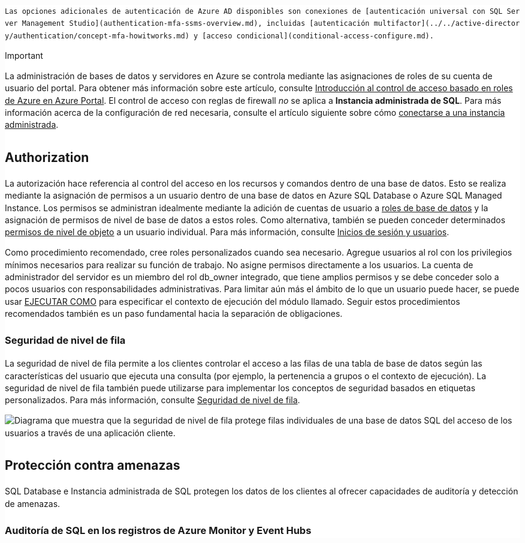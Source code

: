     Las opciones adicionales de autenticación de Azure AD disponibles son conexiones de [autenticación universal con SQL Server Management Studio](authentication-mfa-ssms-overview.md), incluidas [autenticación multifactor](../../active-directory/authentication/concept-mfa-howitworks.md) y [acceso condicional](conditional-access-configure.md).

> [!IMPORTANT]
> La administración de bases de datos y servidores en Azure se controla mediante las asignaciones de roles de su cuenta de usuario del portal. Para obtener más información sobre este artículo, consulte [Introducción al control de acceso basado en roles de Azure en Azure Portal](../../role-based-access-control/overview.md). El control de acceso con reglas de firewall *no* se aplica a **Instancia administrada de SQL**. Para más información acerca de la configuración de red necesaria, consulte el artículo siguiente sobre cómo [conectarse a una instancia administrada](../managed-instance/connect-application-instance.md).

## <a name="authorization"></a>Authorization

La autorización hace referencia al control del acceso en los recursos y comandos dentro de una base de datos. Esto se realiza mediante la asignación de permisos a un usuario dentro de una base de datos en Azure SQL Database o Azure SQL Managed Instance. Los permisos se administran idealmente mediante la adición de cuentas de usuario a [roles de base de datos](/sql/relational-databases/security/authentication-access/database-level-roles) y la asignación de permisos de nivel de base de datos a estos roles. Como alternativa, también se pueden conceder determinados [permisos de nivel de objeto](/sql/relational-databases/security/permissions-database-engine) a un usuario individual. Para más información, consulte [Inicios de sesión y usuarios](logins-create-manage.md).

Como procedimiento recomendado, cree roles personalizados cuando sea necesario. Agregue usuarios al rol con los privilegios mínimos necesarios para realizar su función de trabajo. No asigne permisos directamente a los usuarios. La cuenta de administrador del servidor es un miembro del rol db_owner integrado, que tiene amplios permisos y se debe conceder solo a pocos usuarios con responsabilidades administrativas. Para limitar aún más el ámbito de lo que un usuario puede hacer, se puede usar [EJECUTAR COMO](/sql/t-sql/statements/execute-as-clause-transact-sql) para especificar el contexto de ejecución del módulo llamado. Seguir estos procedimientos recomendados también es un paso fundamental hacia la separación de obligaciones.

### <a name="row-level-security"></a>Seguridad de nivel de fila

La seguridad de nivel de fila permite a los clientes controlar el acceso a las filas de una tabla de base de datos según las características del usuario que ejecuta una consulta (por ejemplo, la pertenencia a grupos o el contexto de ejecución). La seguridad de nivel de fila también puede utilizarse para implementar los conceptos de seguridad basados en etiquetas personalizados. Para más información, consulte [Seguridad de nivel de fila](/sql/relational-databases/security/row-level-security).

![Diagrama que muestra que la seguridad de nivel de fila protege filas individuales de una base de datos SQL del acceso de los usuarios a través de una aplicación cliente.](./media/security-overview/azure-database-rls.png)

## <a name="threat-protection"></a>Protección contra amenazas

SQL Database e Instancia administrada de SQL protegen los datos de los clientes al ofrecer capacidades de auditoría y detección de amenazas.

### <a name="sql-auditing-in-azure-monitor-logs-and-event-hubs"></a>Auditoría de SQL en los registros de Azure Monitor y Event Hubs
